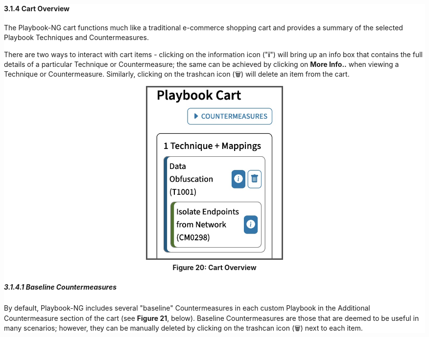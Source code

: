 #### 3.1.4 Cart Overview

The Playbook-NG cart functions much like a traditional e-commerce shopping cart and provides a summary of the selected Playbook Techniques and Countermeasures. 

There are two ways to interact with cart items - clicking on the information icon ("**i**") will bring up an info box that contains the full details of a particular Technique or Countermeasure; the same can be achieved by clicking on **More Info..** when viewing a Technique or Countermeasure. Similarly, clicking on the trashcan icon (🗑️) will delete an item from the cart.

<p align="center"><img src="./images/20_playbook_cart_overview.jpg" style="height:350px;border: 3px solid #555" alt="The Playbook-NG cart"><br/><b>Figure 20: Cart Overview</b></p>

##### 3.1.4.1 Baseline Countermeasures

By default, Playbook-NG includes several "baseline" Countermeasures in each custom Playbook in the Additional Countermeasure section of the cart (see **Figure 21**, below). Baseline Countermeasures are those that are deemed to be useful in many scenarios; however, they can be manually deleted by clicking on the trashcan icon (🗑️) next to each item. 
